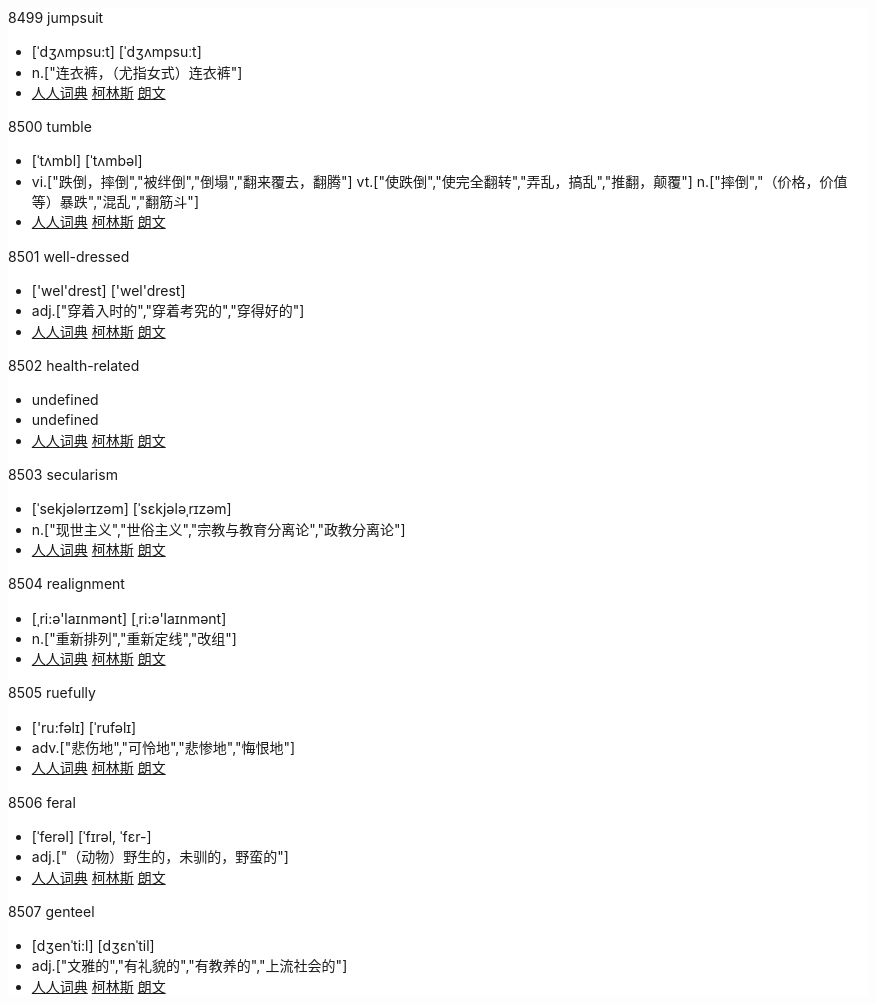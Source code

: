 8499 jumpsuit 
- [ˈdʒʌmpsu:t]  [ˈdʒʌmpsuːt] 
- n.["连衣裤，（尤指女式）连衣裤"]   
- [人人词典](https://www.91dict.com/words?w=jumpsuit) [柯林斯](https://www.collinsdictionary.com/zh/dictionary/english/jumpsuit) [朗文](https://www.ldoceonline.com/dictionary/jumpsuit) 

8500 tumble 
- [ˈtʌmbl]  [ˈtʌmbəl] 
- vi.["跌倒，摔倒","被绊倒","倒塌","翻来覆去，翻腾"]  vt.["使跌倒","使完全翻转","弄乱，搞乱","推翻，颠覆"]  n.["摔倒","（价格，价值等）暴跌","混乱","翻筋斗"]   
- [人人词典](https://www.91dict.com/words?w=tumble) [柯林斯](https://www.collinsdictionary.com/zh/dictionary/english/tumble) [朗文](https://www.ldoceonline.com/dictionary/tumble) 

8501 well-dressed 
- ['wel'drest]  ['wel'drest] 
- adj.["穿着入时的","穿着考究的","穿得好的"]   
- [人人词典](https://www.91dict.com/words?w=well-dressed) [柯林斯](https://www.collinsdictionary.com/zh/dictionary/english/well-dressed) [朗文](https://www.ldoceonline.com/dictionary/well-dressed) 

8502 health-related 
- undefined 
- undefined 
- [人人词典](https://www.91dict.com/words?w=health-related) [柯林斯](https://www.collinsdictionary.com/zh/dictionary/english/health-related) [朗文](https://www.ldoceonline.com/dictionary/health-related) 

8503 secularism 
- [ˈsekjələrɪzəm]  [ˈsɛkjələˌrɪzəm] 
- n.["现世主义","世俗主义","宗教与教育分离论","政教分离论"]   
- [人人词典](https://www.91dict.com/words?w=secularism) [柯林斯](https://www.collinsdictionary.com/zh/dictionary/english/secularism) [朗文](https://www.ldoceonline.com/dictionary/secularism) 

8504 realignment 
- [ˌri:ə'laɪnmənt]  [ˌri:ə'laɪnmənt] 
- n.["重新排列","重新定线","改组"]   
- [人人词典](https://www.91dict.com/words?w=realignment) [柯林斯](https://www.collinsdictionary.com/zh/dictionary/english/realignment) [朗文](https://www.ldoceonline.com/dictionary/realignment) 

8505 ruefully 
- ['ru:fəlɪ]  [ˈrufəlɪ] 
- adv.["悲伤地","可怜地","悲惨地","悔恨地"]   
- [人人词典](https://www.91dict.com/words?w=ruefully) [柯林斯](https://www.collinsdictionary.com/zh/dictionary/english/ruefully) [朗文](https://www.ldoceonline.com/dictionary/ruefully) 

8506 feral 
- [ˈferəl]  [ˈfɪrəl, ˈfɛr-] 
- adj.["（动物）野生的，未驯的，野蛮的"]   
- [人人词典](https://www.91dict.com/words?w=feral) [柯林斯](https://www.collinsdictionary.com/zh/dictionary/english/feral) [朗文](https://www.ldoceonline.com/dictionary/feral) 

8507 genteel 
- [dʒenˈti:l]  [dʒɛnˈtil] 
- adj.["文雅的","有礼貌的","有教养的","上流社会的"]   
- [人人词典](https://www.91dict.com/words?w=genteel) [柯林斯](https://www.collinsdictionary.com/zh/dictionary/english/genteel) [朗文](https://www.ldoceonline.com/dictionary/genteel) 
